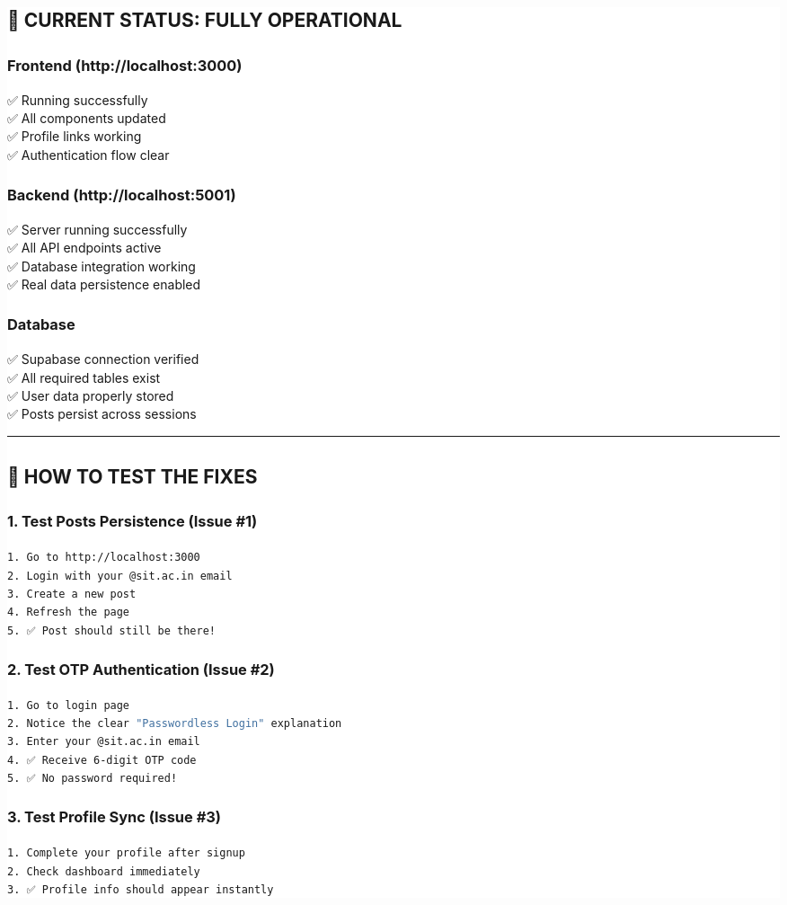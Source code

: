 
## 🚀 **CURRENT STATUS: FULLY OPERATIONAL**

### Frontend (http://localhost:3000)
✅ Running successfully  
✅ All components updated  
✅ Profile links working  
✅ Authentication flow clear  

### Backend (http://localhost:5001)
✅ Server running successfully  
✅ All API endpoints active  
✅ Database integration working  
✅ Real data persistence enabled  

### Database
✅ Supabase connection verified  
✅ All required tables exist  
✅ User data properly stored  
✅ Posts persist across sessions  

---

## 🧪 **HOW TO TEST THE FIXES**

### 1. **Test Posts Persistence (Issue #1)**
```bash
1. Go to http://localhost:3000
2. Login with your @sit.ac.in email
3. Create a new post
4. Refresh the page
5. ✅ Post should still be there!
```

### 2. **Test OTP Authentication (Issue #2)**
```bash
1. Go to login page
2. Notice the clear "Passwordless Login" explanation
3. Enter your @sit.ac.in email
4. ✅ Receive 6-digit OTP code
5. ✅ No password required!
```

### 3. **Test Profile Sync (Issue #3)**
```bash
1. Complete your profile after signup
2. Check dashboard immediately
3. ✅ Profile info should appear instantly
```
